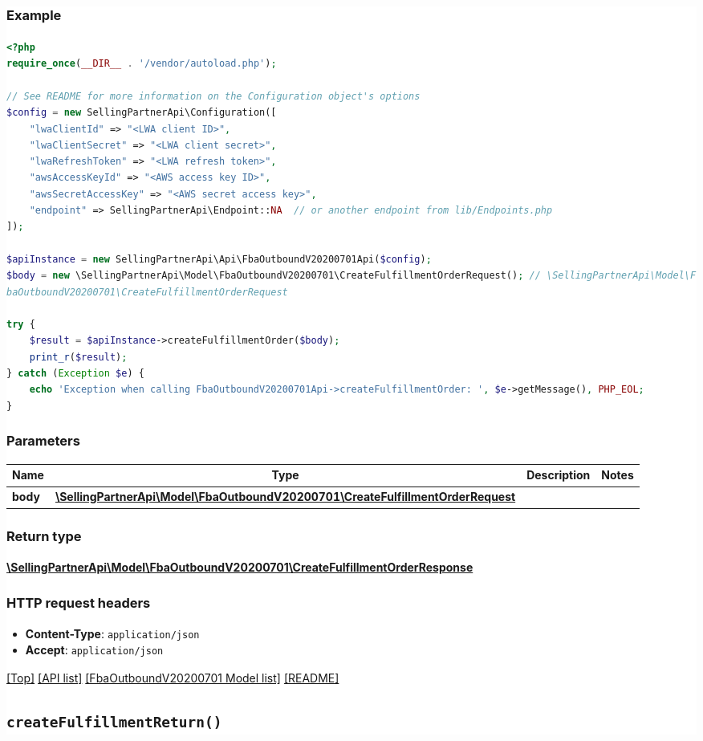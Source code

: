### Example

```php
<?php
require_once(__DIR__ . '/vendor/autoload.php');

// See README for more information on the Configuration object's options
$config = new SellingPartnerApi\Configuration([
    "lwaClientId" => "<LWA client ID>",
    "lwaClientSecret" => "<LWA client secret>",
    "lwaRefreshToken" => "<LWA refresh token>",
    "awsAccessKeyId" => "<AWS access key ID>",
    "awsSecretAccessKey" => "<AWS secret access key>",
    "endpoint" => SellingPartnerApi\Endpoint::NA  // or another endpoint from lib/Endpoints.php
]);

$apiInstance = new SellingPartnerApi\Api\FbaOutboundV20200701Api($config);
$body = new \SellingPartnerApi\Model\FbaOutboundV20200701\CreateFulfillmentOrderRequest(); // \SellingPartnerApi\Model\FbaOutboundV20200701\CreateFulfillmentOrderRequest

try {
    $result = $apiInstance->createFulfillmentOrder($body);
    print_r($result);
} catch (Exception $e) {
    echo 'Exception when calling FbaOutboundV20200701Api->createFulfillmentOrder: ', $e->getMessage(), PHP_EOL;
}
```

### Parameters

Name | Type | Description  | Notes
------------- | ------------- | ------------- | -------------
 **body** | [**\SellingPartnerApi\Model\FbaOutboundV20200701\CreateFulfillmentOrderRequest**](../Model/FbaOutboundV20200701/CreateFulfillmentOrderRequest.md)|  |

### Return type

[**\SellingPartnerApi\Model\FbaOutboundV20200701\CreateFulfillmentOrderResponse**](../Model/FbaOutboundV20200701/CreateFulfillmentOrderResponse.md)

### HTTP request headers

- **Content-Type**: `application/json`
- **Accept**: `application/json`

[[Top]](#) [[API list]](../)
[[FbaOutboundV20200701 Model list]](../Model/FbaOutboundV20200701)
[[README]](../../README.md)

## `createFulfillmentReturn()`
